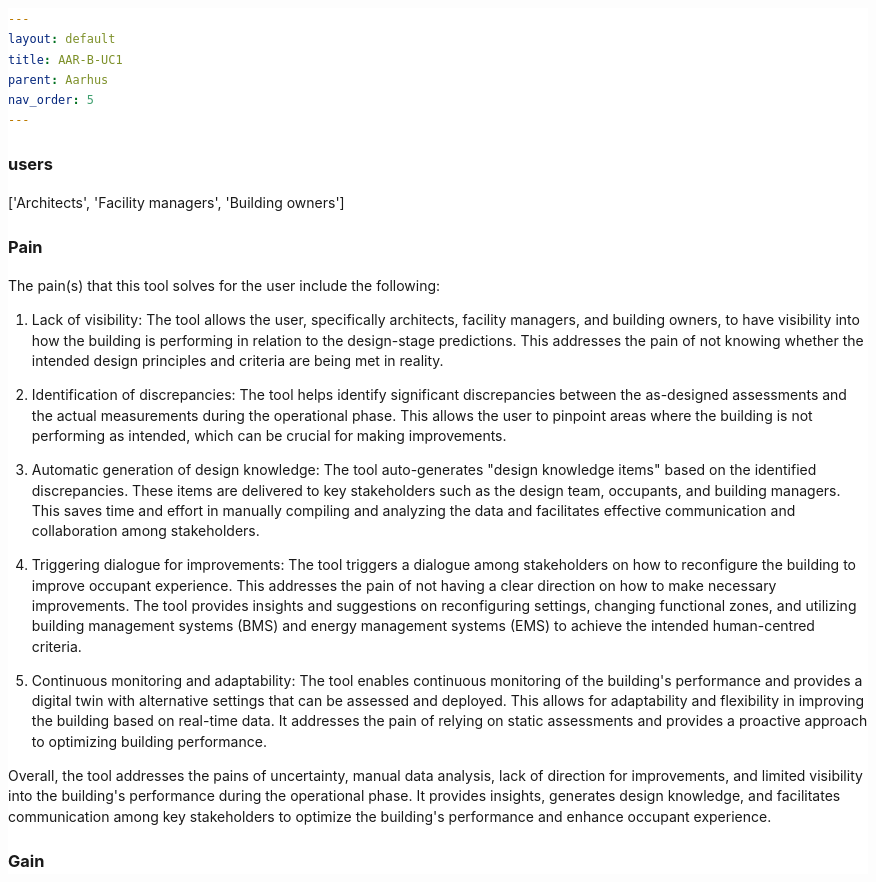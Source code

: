 ```yaml
---
layout: default
title: AAR-B-UC1
parent: Aarhus
nav_order: 5
---
```




### users

['Architects', 'Facility managers', 'Building owners']



### Pain

The pain(s) that this tool solves for the user include the following:

1. Lack of visibility: The tool allows the user, specifically architects, facility managers, and building owners, to have visibility into how the building is performing in relation to the design-stage predictions. This addresses the pain of not knowing whether the intended design principles and criteria are being met in reality.

2. Identification of discrepancies: The tool helps identify significant discrepancies between the as-designed assessments and the actual measurements during the operational phase. This allows the user to pinpoint areas where the building is not performing as intended, which can be crucial for making improvements.

3. Automatic generation of design knowledge: The tool auto-generates "design knowledge items" based on the identified discrepancies. These items are delivered to key stakeholders such as the design team, occupants, and building managers. This saves time and effort in manually compiling and analyzing the data and facilitates effective communication and collaboration among stakeholders.

4. Triggering dialogue for improvements: The tool triggers a dialogue among stakeholders on how to reconfigure the building to improve occupant experience. This addresses the pain of not having a clear direction on how to make necessary improvements. The tool provides insights and suggestions on reconfiguring settings, changing functional zones, and utilizing building management systems (BMS) and energy management systems (EMS) to achieve the intended human-centred criteria.

5. Continuous monitoring and adaptability: The tool enables continuous monitoring of the building's performance and provides a digital twin with alternative settings that can be assessed and deployed. This allows for adaptability and flexibility in improving the building based on real-time data. It addresses the pain of relying on static assessments and provides a proactive approach to optimizing building performance.

Overall, the tool addresses the pains of uncertainty, manual data analysis, lack of direction for improvements, and limited visibility into the building's performance during the operational phase. It provides insights, generates design knowledge, and facilitates communication among key stakeholders to optimize the building's performance and enhance occupant experience.



### Gain
